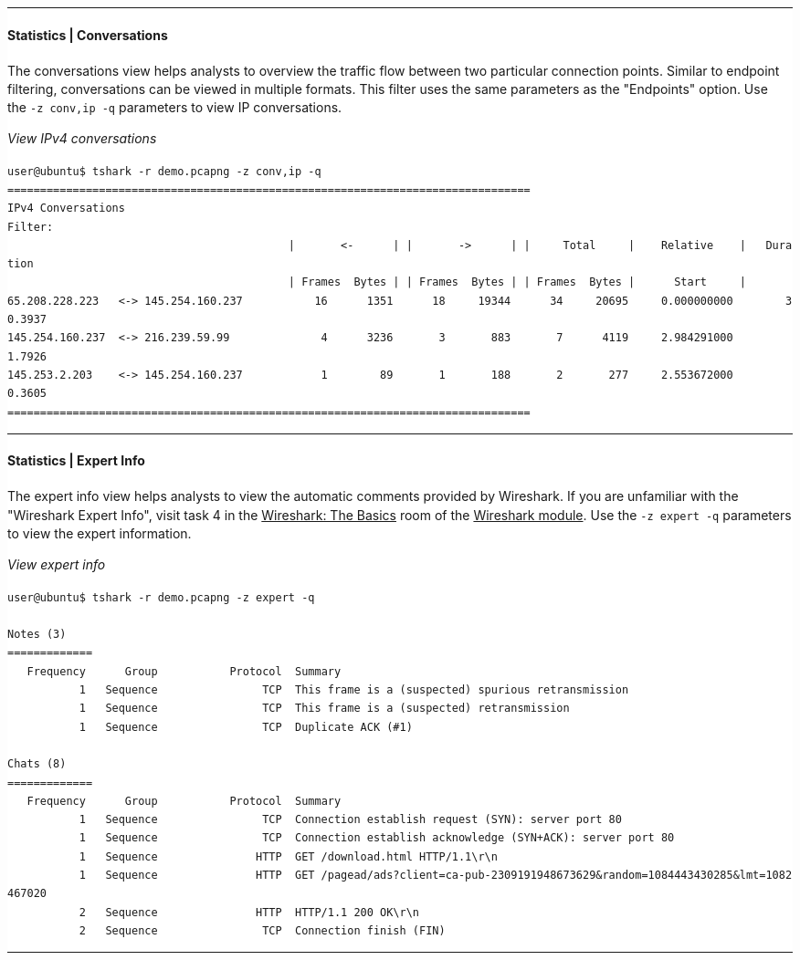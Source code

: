   ---
  
#### Statistics | Conversations

The conversations view helps analysts to overview the traffic flow between two particular connection points. Similar to endpoint filtering, conversations can be viewed in multiple formats. This filter uses the same parameters as the "Endpoints" option. Use the `-z conv,ip -q` parameters to view IP conversations.

_View IPv4 conversations_

```shell-session
user@ubuntu$ tshark -r demo.pcapng -z conv,ip -q  
================================================================================
IPv4 Conversations
Filter:
                                           |       <-      | |       ->      | |     Total     |    Relative    |   Duration
                                           | Frames  Bytes | | Frames  Bytes | | Frames  Bytes |      Start     |             65.208.228.223   <-> 145.254.160.237           16      1351      18     19344      34     20695     0.000000000        30.3937
145.254.160.237  <-> 216.239.59.99              4      3236       3       883       7      4119     2.984291000         1.7926
145.253.2.203    <-> 145.254.160.237            1        89       1       188       2       277     2.553672000         0.3605
================================================================================
```

  ---
  
#### Statistics | Expert Info  

The expert info view helps analysts to view the automatic comments provided by Wireshark. If you are unfamiliar with the "Wireshark Expert Info", visit task 4 in the [Wireshark: The Basics](https://tryhackme.com/room/wiresharkthebasics) room of the [Wireshark module](https://tryhackme.com/module/wireshark). Use the `-z expert -q` parameters to view the expert information.

_View expert info_

```shell-session
user@ubuntu$ tshark -r demo.pcapng -z expert -q

Notes (3)
=============
   Frequency      Group           Protocol  Summary
           1   Sequence                TCP  This frame is a (suspected) spurious retransmission
           1   Sequence                TCP  This frame is a (suspected) retransmission
           1   Sequence                TCP  Duplicate ACK (#1)

Chats (8)
=============
   Frequency      Group           Protocol  Summary
           1   Sequence                TCP  Connection establish request (SYN): server port 80
           1   Sequence                TCP  Connection establish acknowledge (SYN+ACK): server port 80
           1   Sequence               HTTP  GET /download.html HTTP/1.1\r\n
           1   Sequence               HTTP  GET /pagead/ads?client=ca-pub-2309191948673629&random=1084443430285&lmt=1082467020
           2   Sequence               HTTP  HTTP/1.1 200 OK\r\n
           2   Sequence                TCP  Connection finish (FIN)
```

---